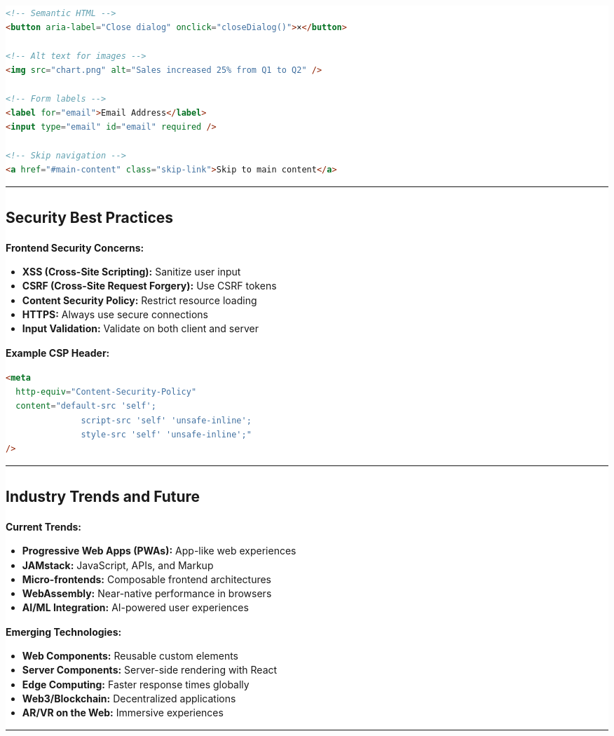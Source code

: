 ```html
<!-- Semantic HTML -->
<button aria-label="Close dialog" onclick="closeDialog()">×</button>

<!-- Alt text for images -->
<img src="chart.png" alt="Sales increased 25% from Q1 to Q2" />

<!-- Form labels -->
<label for="email">Email Address</label>
<input type="email" id="email" required />

<!-- Skip navigation -->
<a href="#main-content" class="skip-link">Skip to main content</a>
```

---

## Security Best Practices

**Frontend Security Concerns:**

- **XSS (Cross-Site Scripting):** Sanitize user input
- **CSRF (Cross-Site Request Forgery):** Use CSRF tokens
- **Content Security Policy:** Restrict resource loading
- **HTTPS:** Always use secure connections
- **Input Validation:** Validate on both client and server

**Example CSP Header:**

```html
<meta
  http-equiv="Content-Security-Policy"
  content="default-src 'self'; 
               script-src 'self' 'unsafe-inline'; 
               style-src 'self' 'unsafe-inline';"
/>
```

---

## Industry Trends and Future

**Current Trends:**

- **Progressive Web Apps (PWAs):** App-like web experiences
- **JAMstack:** JavaScript, APIs, and Markup
- **Micro-frontends:** Composable frontend architectures
- **WebAssembly:** Near-native performance in browsers
- **AI/ML Integration:** AI-powered user experiences

**Emerging Technologies:**

- **Web Components:** Reusable custom elements
- **Server Components:** Server-side rendering with React
- **Edge Computing:** Faster response times globally
- **Web3/Blockchain:** Decentralized applications
- **AR/VR on the Web:** Immersive experiences

---